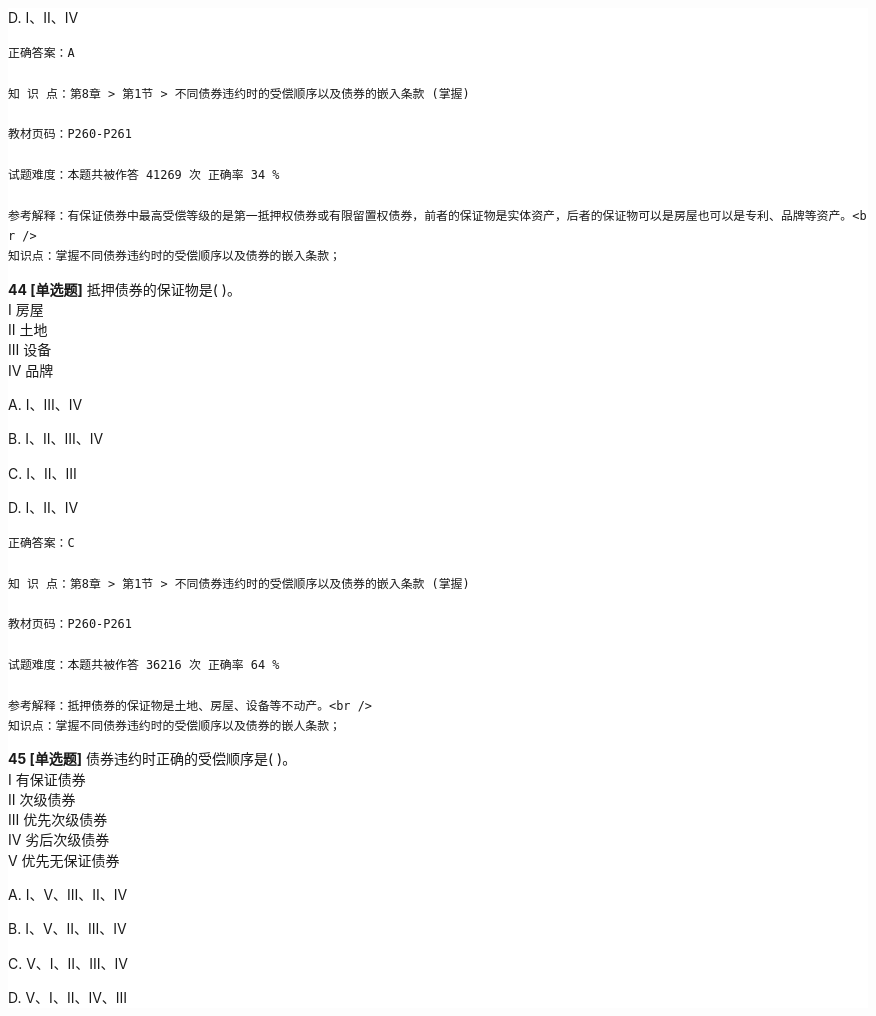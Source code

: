 D. Ⅰ、Ⅱ、Ⅳ 

```
正确答案：A

知 识 点：第8章 > 第1节 > 不同债券违约时的受偿顺序以及债券的嵌入条款 (掌握)

教材页码：P260-P261

试题难度：本题共被作答 41269 次 正确率 34 %

参考解释：有保证债券中最高受偿等级的是第一抵押权债券或有限留置权债券，前者的保证物是实体资产，后者的保证物可以是房屋也可以是专利、品牌等资产。<br />
知识点：掌握不同债券违约时的受偿顺序以及债券的嵌入条款；
```


**44 [单选题]** 抵押债券的保证物是( )。 <br />
Ⅰ 房屋 <br />
Ⅱ 土地 <br />
Ⅲ 设备 <br />
Ⅳ 品牌

A. Ⅰ、Ⅲ、Ⅳ

B. Ⅰ、Ⅱ、Ⅲ、Ⅳ

C. Ⅰ、Ⅱ、Ⅲ

D. Ⅰ、Ⅱ、Ⅳ 

```
正确答案：C

知 识 点：第8章 > 第1节 > 不同债券违约时的受偿顺序以及债券的嵌入条款 (掌握)

教材页码：P260-P261

试题难度：本题共被作答 36216 次 正确率 64 %

参考解释：抵押债券的保证物是土地、房屋、设备等不动产。<br />
知识点：掌握不同债券违约时的受偿顺序以及债券的嵌人条款；
```


**45 [单选题]** 债券违约时正确的受偿顺序是( )。 <br />
Ⅰ 有保证债券 <br />
Ⅱ 次级债券 <br />
Ⅲ 优先次级债券 <br />
Ⅳ 劣后次级债券 <br />
Ⅴ 优先无保证债券

A. Ⅰ、Ⅴ、Ⅲ、Ⅱ、Ⅳ

B. Ⅰ、Ⅴ、Ⅱ、Ⅲ、Ⅳ

C. Ⅴ、Ⅰ、Ⅱ、Ⅲ、Ⅳ

D. Ⅴ、Ⅰ、Ⅱ、Ⅳ、Ⅲ 
